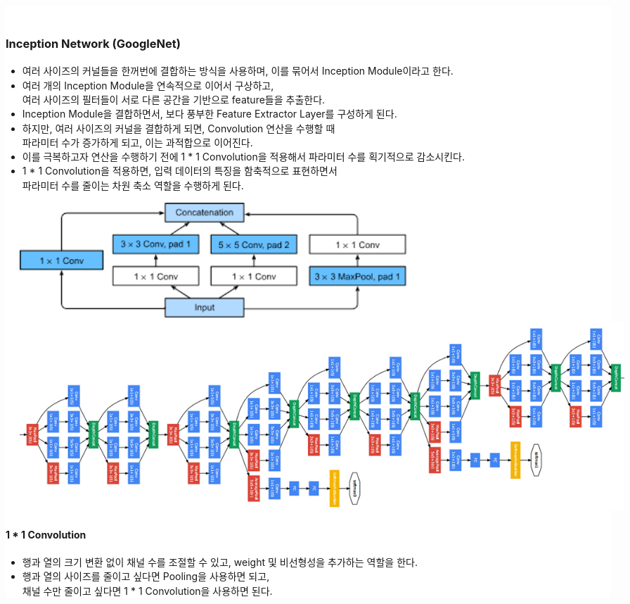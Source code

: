 <br>

### Inception Network (GoogleNet)

- 여러 사이즈의 커널들을 한꺼번에 결합하는 방식을 사용하며, 이를 묶어서 Inception Module이라고 한다.
- 여러 개의 Inception Module을 연속적으로 이어서 구상하고,  
  여러 사이즈의 필터들이 서로 다른 공간을 기반으로 feature들을 추출한다.
- Inception Module을 결합하면서, 보다 풍부한 Feature Extractor Layer를 구성하게 된다.
- 하지만, 여러 사이즈의 커널을 결합하게 되면, Convolution 연산을 수행할 때  
  파라미터 수가 증가하게 되고, 이는 과적합으로 이어진다.
- 이를 극복하고자 연산을 수행하기 전에 1 * 1 Convolution을 적용해서 파라미터 수를 획기적으로 감소시킨다.
- 1 * 1 Convolution을 적용하면, 입력 데이터의 특징을 함축적으로 표현하면서  
  파라미터 수를 줄이는 차원 축소 역할을 수행하게 된다.

<img src='./f_pretrained_model/images/GoogLeNet.png' width='550px' style='margin-left: 20px; margin-top: 0;'>
<img src='./f_pretrained_model/images/Inception_Network.png' width='900px' style='margin-left: 20px; margin-top: 0;'>

<br>

#### 1 * 1 Convolution
- 행과 열의 크기 변환 없이 채널 수를 조절할 수 있고, weight 및 비선형성을 추가하는 역할을 한다.
- 행과 열의 사이즈를 줄이고 싶다면 Pooling을 사용하면 되고,  
  채널 수만 줄이고 싶다면 1 * 1 Convolution을 사용하면 된다.
